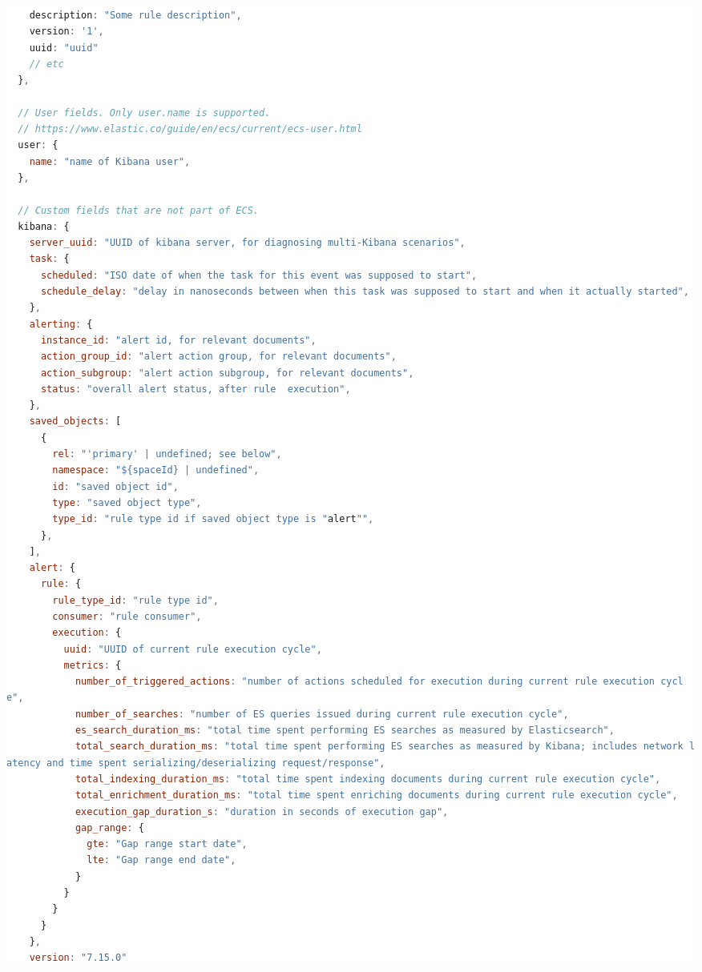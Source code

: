 ```js
    description: "Some rule description",
    version: '1',
    uuid: "uuid"
    // etc
  },

  // User fields. Only user.name is supported.
  // https://www.elastic.co/guide/en/ecs/current/ecs-user.html
  user: {
    name: "name of Kibana user",
  }, 

  // Custom fields that are not part of ECS.
  kibana: {
    server_uuid: "UUID of kibana server, for diagnosing multi-Kibana scenarios",
    task: {
      scheduled: "ISO date of when the task for this event was supposed to start",
      schedule_delay: "delay in nanoseconds between when this task was supposed to start and when it actually started",
    },
    alerting: {
      instance_id: "alert id, for relevant documents",
      action_group_id: "alert action group, for relevant documents",
      action_subgroup: "alert action subgroup, for relevant documents",
      status: "overall alert status, after rule  execution",
    },
    saved_objects: [
      {
        rel: "'primary' | undefined; see below",
        namespace: "${spaceId} | undefined",
        id: "saved object id",
        type: "saved object type",
        type_id: "rule type id if saved object type is "alert"",
      },
    ],
    alert: {
      rule: {
        rule_type_id: "rule type id",
        consumer: "rule consumer",
        execution: {
          uuid: "UUID of current rule execution cycle",
          metrics: {
            number_of_triggered_actions: "number of actions scheduled for execution during current rule execution cycle",
            number_of_searches: "number of ES queries issued during current rule execution cycle",
            es_search_duration_ms: "total time spent performing ES searches as measured by Elasticsearch",
            total_search_duration_ms: "total time spent performing ES searches as measured by Kibana; includes network latency and time spent serializing/deserializing request/response",
            total_indexing_duration_ms: "total time spent indexing documents during current rule execution cycle",
            total_enrichment_duration_ms: "total time spent enriching documents during current rule execution cycle",
            execution_gap_duration_s: "duration in seconds of execution gap",
            gap_range: {
              gte: "Gap range start date",
              lte: "Gap range end date",
            }
          }
        }
      }
    },
    version: "7.15.0"
```